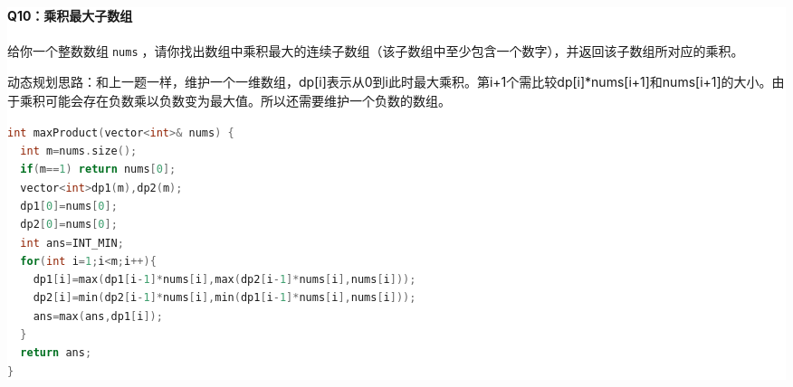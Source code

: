 #### Q10：乘积最大子数组

给你一个整数数组 `nums` ，请你找出数组中乘积最大的连续子数组（该子数组中至少包含一个数字），并返回该子数组所对应的乘积。

动态规划思路：和上一题一样，维护一个一维数组，dp[i]表示从0到i此时最大乘积。第i+1个需比较dp[i]*nums[i+1]和nums[i+1]的大小。由于乘积可能会存在负数乘以负数变为最大值。所以还需要维护一个负数的数组。

```c++
int maxProduct(vector<int>& nums) {
  int m=nums.size();
  if(m==1) return nums[0];
  vector<int>dp1(m),dp2(m);
  dp1[0]=nums[0];
  dp2[0]=nums[0];
  int ans=INT_MIN;
  for(int i=1;i<m;i++){
    dp1[i]=max(dp1[i-1]*nums[i],max(dp2[i-1]*nums[i],nums[i]));
    dp2[i]=min(dp2[i-1]*nums[i],min(dp1[i-1]*nums[i],nums[i]));
    ans=max(ans,dp1[i]);
  }
  return ans;
}
```

